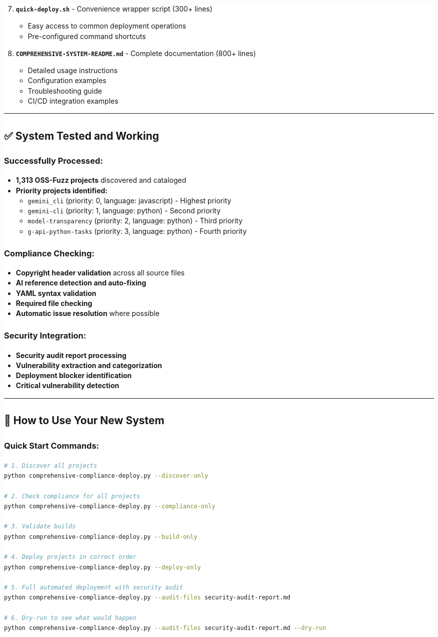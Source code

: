 7. **`quick-deploy.sh`** - Convenience wrapper script (300+ lines)
   - Easy access to common deployment operations
   - Pre-configured command shortcuts

8. **`COMPREHENSIVE-SYSTEM-README.md`** - Complete documentation (800+ lines)
   - Detailed usage instructions
   - Configuration examples
   - Troubleshooting guide
   - CI/CD integration examples

---

## **✅ System Tested and Working**

### **Successfully Processed:**
- **1,313 OSS-Fuzz projects** discovered and cataloged
- **Priority projects identified:**
  - `gemini_cli` (priority: 0, language: javascript) - Highest priority
  - `gemini-cli` (priority: 1, language: python) - Second priority  
  - `model-transparency` (priority: 2, language: python) - Third priority
  - `g-api-python-tasks` (priority: 3, language: python) - Fourth priority

### **Compliance Checking:**
- **Copyright header validation** across all source files
- **AI reference detection and auto-fixing**
- **YAML syntax validation**
- **Required file checking**
- **Automatic issue resolution** where possible

### **Security Integration:**
- **Security audit report processing**
- **Vulnerability extraction and categorization**
- **Deployment blocker identification**
- **Critical vulnerability detection**

---

## **🔧 How to Use Your New System**

### **Quick Start Commands:**

```bash
# 1. Discover all projects
python comprehensive-compliance-deploy.py --discover-only

# 2. Check compliance for all projects
python comprehensive-compliance-deploy.py --compliance-only

# 3. Validate builds
python comprehensive-compliance-deploy.py --build-only

# 4. Deploy projects in correct order
python comprehensive-compliance-deploy.py --deploy-only

# 5. Full automated deployment with security audit
python comprehensive-compliance-deploy.py --audit-files security-audit-report.md

# 6. Dry-run to see what would happen
python comprehensive-compliance-deploy.py --audit-files security-audit-report.md --dry-run
```
